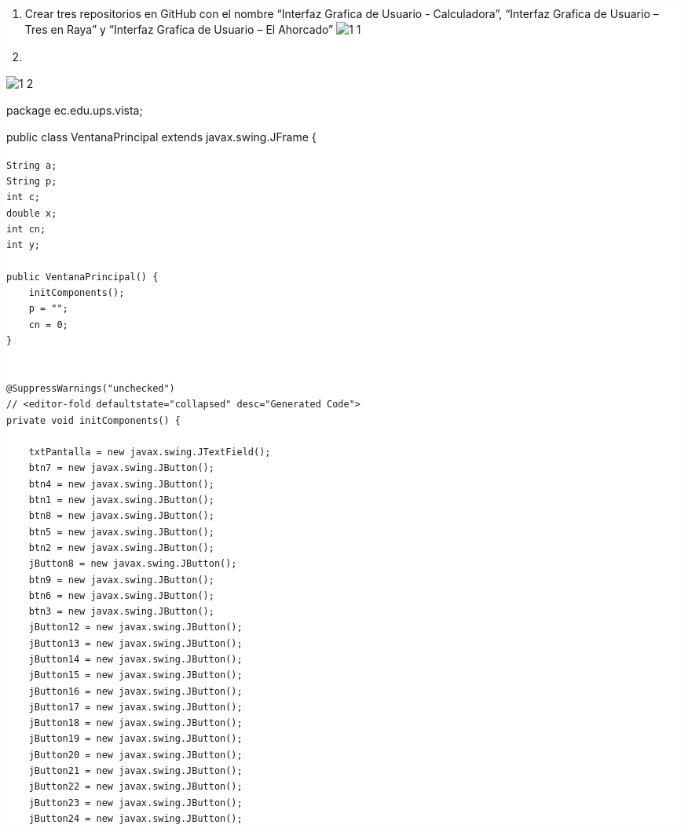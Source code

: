 1. Crear tres repositorios en GitHub con el nombre “Interfaz Grafica de Usuario - Calculadora”, “Interfaz Grafica de Usuario – Tres en Raya” y “Interfaz Grafica de Usuario – El Ahorcado”
![1 1](https://user-images.githubusercontent.com/49033575/57344674-bf545780-710d-11e9-8551-8248730c43d9.png)

2.
![1 2](https://user-images.githubusercontent.com/49033575/57344767-27a33900-710e-11e9-8397-6fab5aa2eb67.png)
 
package ec.edu.ups.vista;

public class VentanaPrincipal extends javax.swing.JFrame {

    String a;
    String p;
    int c;
    double x;
    int cn;
    int y;

    public VentanaPrincipal() {
        initComponents();
        p = "";
        cn = 0;
    }

   
    @SuppressWarnings("unchecked")
    // <editor-fold defaultstate="collapsed" desc="Generated Code">                          
    private void initComponents() {

        txtPantalla = new javax.swing.JTextField();
        btn7 = new javax.swing.JButton();
        btn4 = new javax.swing.JButton();
        btn1 = new javax.swing.JButton();
        btn8 = new javax.swing.JButton();
        btn5 = new javax.swing.JButton();
        btn2 = new javax.swing.JButton();
        jButton8 = new javax.swing.JButton();
        btn9 = new javax.swing.JButton();
        btn6 = new javax.swing.JButton();
        btn3 = new javax.swing.JButton();
        jButton12 = new javax.swing.JButton();
        jButton13 = new javax.swing.JButton();
        jButton14 = new javax.swing.JButton();
        jButton15 = new javax.swing.JButton();
        jButton16 = new javax.swing.JButton();
        jButton17 = new javax.swing.JButton();
        jButton18 = new javax.swing.JButton();
        jButton19 = new javax.swing.JButton();
        jButton20 = new javax.swing.JButton();
        jButton21 = new javax.swing.JButton();
        jButton22 = new javax.swing.JButton();
        jButton23 = new javax.swing.JButton();
        jButton24 = new javax.swing.JButton();
